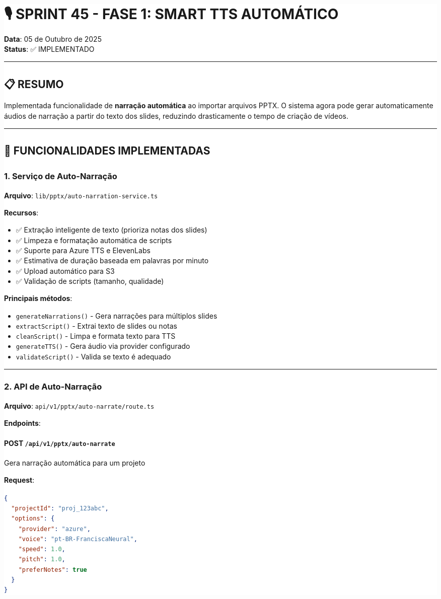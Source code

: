 # 🎙️ SPRINT 45 - FASE 1: SMART TTS AUTOMÁTICO
**Data**: 05 de Outubro de 2025  
**Status**: ✅ IMPLEMENTADO  

---

## 📋 RESUMO

Implementada funcionalidade de **narração automática** ao importar arquivos PPTX. O sistema agora pode gerar automaticamente áudios de narração a partir do texto dos slides, reduzindo drasticamente o tempo de criação de vídeos.

---

## 🚀 FUNCIONALIDADES IMPLEMENTADAS

### 1. Serviço de Auto-Narração
**Arquivo**: `lib/pptx/auto-narration-service.ts`

**Recursos**:
- ✅ Extração inteligente de texto (prioriza notas dos slides)
- ✅ Limpeza e formatação automática de scripts
- ✅ Suporte para Azure TTS e ElevenLabs
- ✅ Estimativa de duração baseada em palavras por minuto
- ✅ Upload automático para S3
- ✅ Validação de scripts (tamanho, qualidade)

**Principais métodos**:
- `generateNarrations()` - Gera narrações para múltiplos slides
- `extractScript()` - Extrai texto de slides ou notas
- `cleanScript()` - Limpa e formata texto para TTS
- `generateTTS()` - Gera áudio via provider configurado
- `validateScript()` - Valida se texto é adequado

---

### 2. API de Auto-Narração
**Arquivo**: `api/v1/pptx/auto-narrate/route.ts`

**Endpoints**:

#### POST `/api/v1/pptx/auto-narrate`
Gera narração automática para um projeto

**Request**:
```json
{
  "projectId": "proj_123abc",
  "options": {
    "provider": "azure",
    "voice": "pt-BR-FranciscaNeural",
    "speed": 1.0,
    "pitch": 1.0,
    "preferNotes": true
  }
}
```
